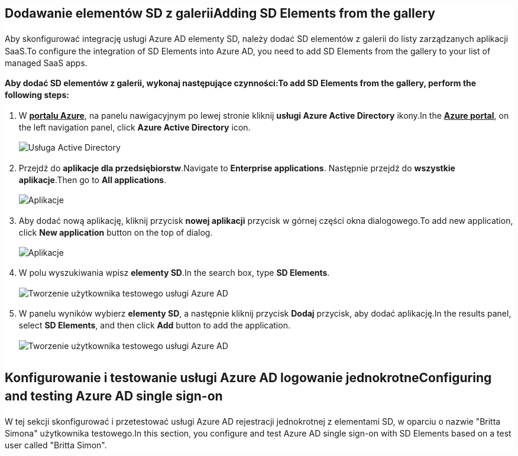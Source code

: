 ## <a name="adding-sd-elements-from-the-gallery"></a><span data-ttu-id="106d4-123">Dodawanie elementów SD z galerii</span><span class="sxs-lookup"><span data-stu-id="106d4-123">Adding SD Elements from the gallery</span></span>
<span data-ttu-id="106d4-124">Aby skonfigurować integrację usługi Azure AD elementy SD, należy dodać SD elementów z galerii do listy zarządzanych aplikacji SaaS.</span><span class="sxs-lookup"><span data-stu-id="106d4-124">To configure the integration of SD Elements into Azure AD, you need to add SD Elements from the gallery to your list of managed SaaS apps.</span></span>

<span data-ttu-id="106d4-125">**Aby dodać SD elementów z galerii, wykonaj następujące czynności:**</span><span class="sxs-lookup"><span data-stu-id="106d4-125">**To add SD Elements from the gallery, perform the following steps:**</span></span>

1. <span data-ttu-id="106d4-126">W  **[portalu Azure](https://portal.azure.com)**, na panelu nawigacyjnym po lewej stronie kliknij **usługi Azure Active Directory** ikony.</span><span class="sxs-lookup"><span data-stu-id="106d4-126">In the **[Azure portal](https://portal.azure.com)**, on the left navigation panel, click **Azure Active Directory** icon.</span></span> 

    ![Usługa Active Directory][1]

2. <span data-ttu-id="106d4-128">Przejdź do **aplikacje dla przedsiębiorstw**.</span><span class="sxs-lookup"><span data-stu-id="106d4-128">Navigate to **Enterprise applications**.</span></span> <span data-ttu-id="106d4-129">Następnie przejdź do **wszystkie aplikacje**.</span><span class="sxs-lookup"><span data-stu-id="106d4-129">Then go to **All applications**.</span></span>

    ![Aplikacje][2]
    
3. <span data-ttu-id="106d4-131">Aby dodać nową aplikację, kliknij przycisk **nowej aplikacji** przycisk w górnej części okna dialogowego.</span><span class="sxs-lookup"><span data-stu-id="106d4-131">To add new application, click **New application** button on the top of dialog.</span></span>

    ![Aplikacje][3]

4. <span data-ttu-id="106d4-133">W polu wyszukiwania wpisz **elementy SD**.</span><span class="sxs-lookup"><span data-stu-id="106d4-133">In the search box, type **SD Elements**.</span></span>

    ![Tworzenie użytkownika testowego usługi Azure AD](./media/active-directory-saas-sd-elements-tutorial/tutorial_sdelements_search.png)

5. <span data-ttu-id="106d4-135">W panelu wyników wybierz **elementy SD**, a następnie kliknij przycisk **Dodaj** przycisk, aby dodać aplikację.</span><span class="sxs-lookup"><span data-stu-id="106d4-135">In the results panel, select **SD Elements**, and then click **Add** button to add the application.</span></span>

    ![Tworzenie użytkownika testowego usługi Azure AD](./media/active-directory-saas-sd-elements-tutorial/tutorial_sdelements_addfromgallery.png)

##  <a name="configuring-and-testing-azure-ad-single-sign-on"></a><span data-ttu-id="106d4-137">Konfigurowanie i testowanie usługi Azure AD logowanie jednokrotne</span><span class="sxs-lookup"><span data-stu-id="106d4-137">Configuring and testing Azure AD single sign-on</span></span>
<span data-ttu-id="106d4-138">W tej sekcji skonfigurować i przetestować usługi Azure AD rejestracji jednokrotnej z elementami SD, w oparciu o nazwie "Britta Simona" użytkownika testowego.</span><span class="sxs-lookup"><span data-stu-id="106d4-138">In this section, you configure and test Azure AD single sign-on with SD Elements based on a test user called "Britta Simon".</span></span>


[1]: ./media/active-directory-saas-sd-elements-tutorial/tutorial_general_01.png
[2]: ./media/active-directory-saas-sd-elements-tutorial/tutorial_general_02.png
[3]: ./media/active-directory-saas-sd-elements-tutorial/tutorial_general_03.png
[4]: ./media/active-directory-saas-sd-elements-tutorial/tutorial_general_04.png
[100]: ./media/active-directory-saas-sd-elements-tutorial/tutorial_general_100.png
[200]: ./media/active-directory-saas-sd-elements-tutorial/tutorial_general_200.png
[201]: ./media/active-directory-saas-sd-elements-tutorial/tutorial_general_201.png
[202]: ./media/active-directory-saas-sd-elements-tutorial/tutorial_general_202.png
[203]: ./media/active-directory-saas-sd-elements-tutorial/tutorial_general_203.png